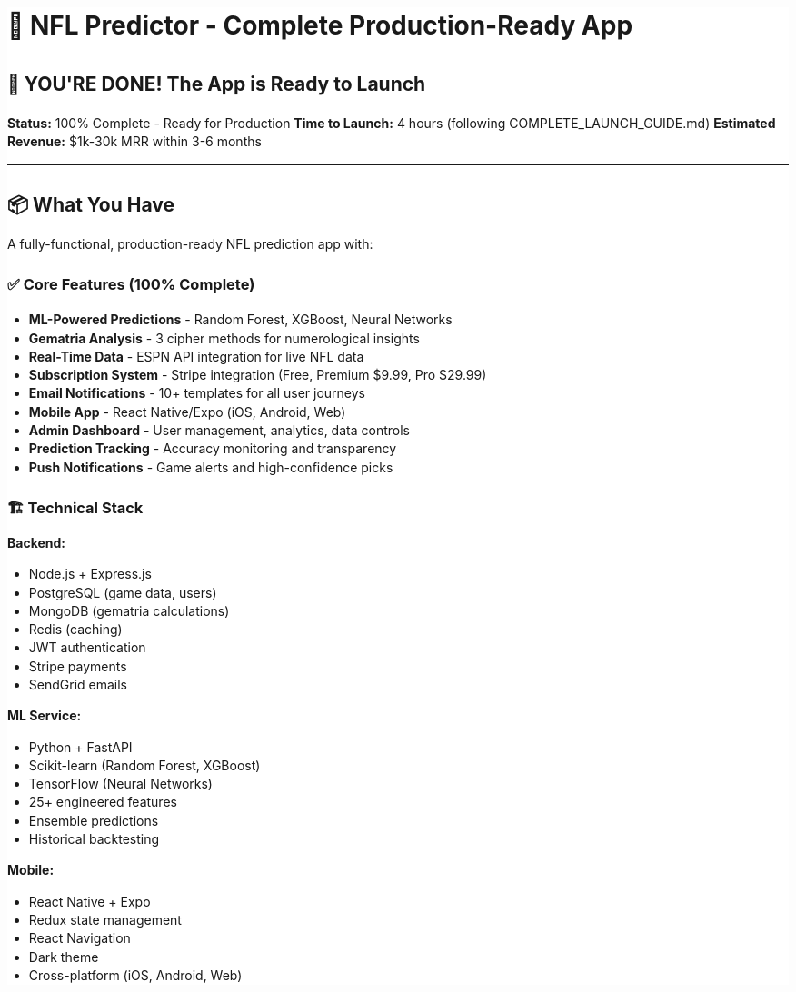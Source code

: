 # 🏈 NFL Predictor - Complete Production-Ready App

## 🎉 YOU'RE DONE! The App is Ready to Launch

**Status:** 100% Complete - Ready for Production
**Time to Launch:** 4 hours (following COMPLETE_LAUNCH_GUIDE.md)
**Estimated Revenue:** $1k-30k MRR within 3-6 months

---

## 📦 What You Have

A fully-functional, production-ready NFL prediction app with:

### ✅ Core Features (100% Complete)
- **ML-Powered Predictions** - Random Forest, XGBoost, Neural Networks
- **Gematria Analysis** - 3 cipher methods for numerological insights
- **Real-Time Data** - ESPN API integration for live NFL data
- **Subscription System** - Stripe integration (Free, Premium $9.99, Pro $29.99)
- **Email Notifications** - 10+ templates for all user journeys
- **Mobile App** - React Native/Expo (iOS, Android, Web)
- **Admin Dashboard** - User management, analytics, data controls
- **Prediction Tracking** - Accuracy monitoring and transparency
- **Push Notifications** - Game alerts and high-confidence picks

### 🏗️ Technical Stack

**Backend:**
- Node.js + Express.js
- PostgreSQL (game data, users)
- MongoDB (gematria calculations)
- Redis (caching)
- JWT authentication
- Stripe payments
- SendGrid emails

**ML Service:**
- Python + FastAPI
- Scikit-learn (Random Forest, XGBoost)
- TensorFlow (Neural Networks)
- 25+ engineered features
- Ensemble predictions
- Historical backtesting

**Mobile:**
- React Native + Expo
- Redux state management
- React Navigation
- Dark theme
- Cross-platform (iOS, Android, Web)
